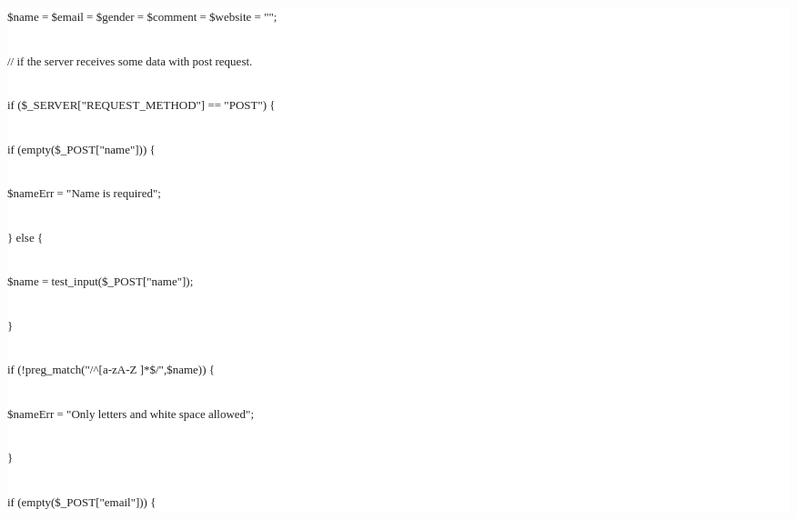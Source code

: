 <div style="border: none; font-style: normal; font-variant: normal; font-weight: normal; letter-spacing: normal; margin-bottom: 0.72cm; orphans: 2; padding: 0cm; widows: 2;"><span style="color: #242424;"><span style="font-family: Liberation Serif, serif;"><span style="font-size: small;">$name = $email = $gender = $comment = $website = "";</span></span></span></div>

<div style="border: none; font-style: normal; font-variant: normal; font-weight: normal; letter-spacing: normal; margin-bottom: 0.72cm; orphans: 2; padding: 0cm; widows: 2;"><span style="color: #242424;"><span style="font-family: Liberation Serif, serif;"><span style="font-size: small;">// if the server receives some data with post request.</span></span></span></div>

<div style="border: none; font-style: normal; font-variant: normal; font-weight: normal; letter-spacing: normal; margin-bottom: 0.72cm; orphans: 2; padding: 0cm; widows: 2;"><span style="color: #242424;"><span style="font-family: Liberation Serif, serif;"><span style="font-size: small;">if ($_SERVER["REQUEST_METHOD"] == "POST") {</span></span></span></div>

<div style="border: none; font-style: normal; font-variant: normal; font-weight: normal; letter-spacing: normal; margin-bottom: 0.72cm; orphans: 2; padding: 0cm; widows: 2;"><span style="color: #242424;"><span style="font-family: Liberation Serif, serif;"><span style="font-size: small;">if (empty($_POST["name"])) {</span></span></span></div>

<div style="border: none; font-style: normal; font-variant: normal; font-weight: normal; letter-spacing: normal; margin-bottom: 0.72cm; orphans: 2; padding: 0cm; widows: 2;"><span style="color: #242424;"><span style="font-family: Liberation Serif, serif;"><span style="font-size: small;">$nameErr = "Name is required";</span></span></span></div>

<div style="border: none; font-style: normal; font-variant: normal; font-weight: normal; letter-spacing: normal; margin-bottom: 0.72cm; orphans: 2; padding: 0cm; widows: 2;"><span style="color: #242424;"><span style="font-family: Liberation Serif, serif;"><span style="font-size: small;">} else {</span></span></span></div>

<div style="border: none; font-style: normal; font-variant: normal; font-weight: normal; letter-spacing: normal; margin-bottom: 0.72cm; orphans: 2; padding: 0cm; widows: 2;"><span style="color: #242424;"><span style="font-family: Liberation Serif, serif;"><span style="font-size: small;">$name = test_input($_POST["name"]);</span></span></span></div>

<div style="border: none; font-style: normal; font-variant: normal; font-weight: normal; letter-spacing: normal; margin-bottom: 0.72cm; orphans: 2; padding: 0cm; widows: 2;"><span style="color: #242424;"><span style="font-family: Liberation Serif, serif;"><span style="font-size: small;">}</span></span></span></div>

<div style="border: none; font-style: normal; font-variant: normal; font-weight: normal; letter-spacing: normal; margin-bottom: 0.72cm; orphans: 2; padding: 0cm; widows: 2;"><span style="color: #242424;"><span style="font-family: Liberation Serif, serif;"><span style="font-size: small;">if (!preg_match("/^[a-zA-Z ]*$/",$name)) {</span></span></span></div>

<div style="border: none; font-style: normal; font-variant: normal; font-weight: normal; letter-spacing: normal; margin-bottom: 0.72cm; orphans: 2; padding: 0cm; widows: 2;"><span style="color: #242424;"><span style="font-family: Liberation Serif, serif;"><span style="font-size: small;">$nameErr = "Only letters and white space allowed";</span></span></span></div>

<div style="border: none; font-style: normal; font-variant: normal; font-weight: normal; letter-spacing: normal; margin-bottom: 0.72cm; orphans: 2; padding: 0cm; widows: 2;"><span style="color: #242424;"><span style="font-family: Liberation Serif, serif;"><span style="font-size: small;">}</span></span></span></div>

<div style="border: none; font-style: normal; font-variant: normal; font-weight: normal; letter-spacing: normal; margin-bottom: 0.72cm; orphans: 2; padding: 0cm; widows: 2;"><span style="color: #242424;"><span style="font-family: Liberation Serif, serif;"><span style="font-size: small;">if (empty($_POST["email"])) {</span></span></span></div>
